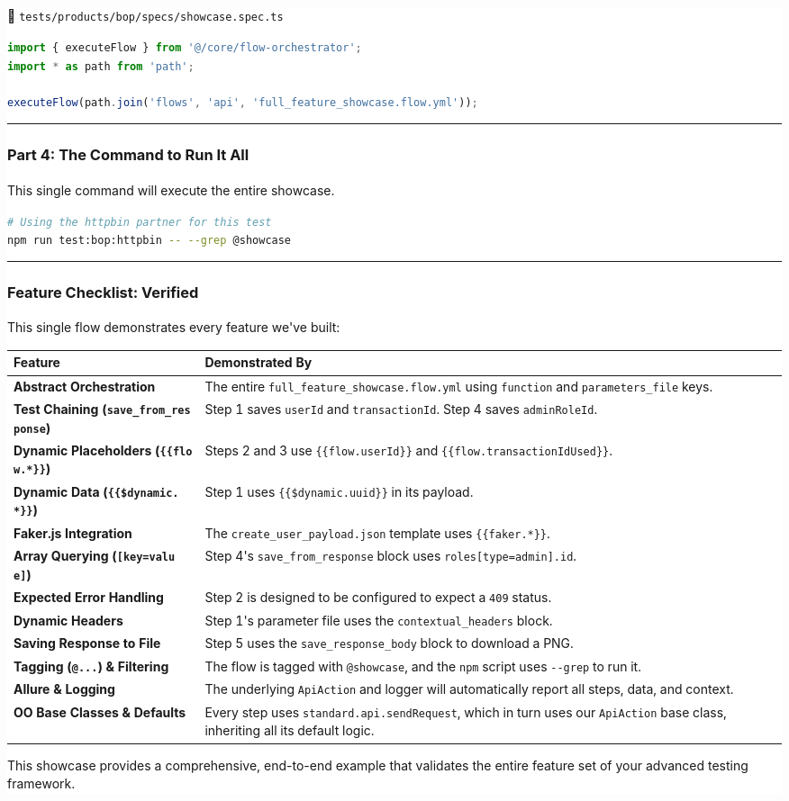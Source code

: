 📁 `tests/products/bop/specs/showcase.spec.ts`
```typescript
import { executeFlow } from '@/core/flow-orchestrator';
import * as path from 'path';

executeFlow(path.join('flows', 'api', 'full_feature_showcase.flow.yml'));
```

---

### **Part 4: The Command to Run It All**

This single command will execute the entire showcase.

```bash
# Using the httpbin partner for this test
npm run test:bop:httpbin -- --grep @showcase
```

---

### **Feature Checklist: Verified**

This single flow demonstrates every feature we've built:

| Feature | Demonstrated By |
| :--- | :--- |
| **Abstract Orchestration** | The entire `full_feature_showcase.flow.yml` using `function` and `parameters_file` keys. |
| **Test Chaining (`save_from_response`)** | Step 1 saves `userId` and `transactionId`. Step 4 saves `adminRoleId`. |
| **Dynamic Placeholders (`{{flow.*}}`)** | Steps 2 and 3 use `{{flow.userId}}` and `{{flow.transactionIdUsed}}`. |
| **Dynamic Data (`{{$dynamic.*}}`)** | Step 1 uses `{{$dynamic.uuid}}` in its payload. |
| **Faker.js Integration** | The `create_user_payload.json` template uses `{{faker.*}}`. |
| **Array Querying (`[key=value]`)** | Step 4's `save_from_response` block uses `roles[type=admin].id`. |
| **Expected Error Handling** | Step 2 is designed to be configured to expect a `409` status. |
| **Dynamic Headers** | Step 1's parameter file uses the `contextual_headers` block. |
| **Saving Response to File** | Step 5 uses the `save_response_body` block to download a PNG. |
| **Tagging (`@...`) & Filtering** | The flow is tagged with `@showcase`, and the `npm` script uses `--grep` to run it. |
| **Allure & Logging** | The underlying `ApiAction` and logger will automatically report all steps, data, and context. |
| **OO Base Classes & Defaults** | Every step uses `standard.api.sendRequest`, which in turn uses our `ApiAction` base class, inheriting all its default logic. |

This showcase provides a comprehensive, end-to-end example that validates the entire feature set of your advanced testing framework.
